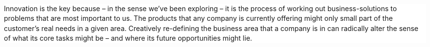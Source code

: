 Innovation is the key because – in the sense we’ve been exploring – it is the process of working out business-solutions to problems that are most important to us. The products that any company is currently offering might only small part of the customer’s real needs in a given area. Creatively re-defining the business area that a company is in can radically alter the sense of what its core tasks might be – and where its future opportunities might lie.

